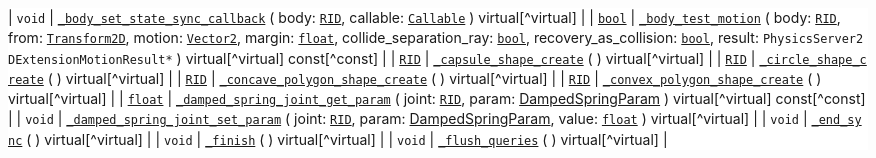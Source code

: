 | `void`                                                            | [`_body_set_state_sync_callback`](class_physicsserver2dextension.md#class_physicsserver2dextension_private_method__body_set_state_sync_callback) ( body: [`RID`](class_rid.md), callable: [`Callable`](class_callable.md) ) virtual[^virtual]                                                                                                                                                                                                                            |
| [`bool`](class_bool.md)                                           | [`_body_test_motion`](class_physicsserver2dextension.md#class_physicsserver2dextension_private_method__body_test_motion) ( body: [`RID`](class_rid.md), from: [`Transform2D`](class_transform2d.md), motion: [`Vector2`](class_vector2.md), margin: [`float`](class_float.md), collide_separation_ray: [`bool`](class_bool.md), recovery_as_collision: [`bool`](class_bool.md), result: `PhysicsServer2DExtensionMotionResult*` ) virtual[^virtual] const[^const]        |
| [`RID`](class_rid.md)                                             | [`_capsule_shape_create`](class_physicsserver2dextension.md#class_physicsserver2dextension_private_method__capsule_shape_create) ( ) virtual[^virtual]                                                                                                                                                                                                                                                                                                                   |
| [`RID`](class_rid.md)                                             | [`_circle_shape_create`](class_physicsserver2dextension.md#class_physicsserver2dextension_private_method__circle_shape_create) ( ) virtual[^virtual]                                                                                                                                                                                                                                                                                                                     |
| [`RID`](class_rid.md)                                             | [`_concave_polygon_shape_create`](class_physicsserver2dextension.md#class_physicsserver2dextension_private_method__concave_polygon_shape_create) ( ) virtual[^virtual]                                                                                                                                                                                                                                                                                                   |
| [`RID`](class_rid.md)                                             | [`_convex_polygon_shape_create`](class_physicsserver2dextension.md#class_physicsserver2dextension_private_method__convex_polygon_shape_create) ( ) virtual[^virtual]                                                                                                                                                                                                                                                                                                     |
| [`float`](class_float.md)                                         | [`_damped_spring_joint_get_param`](class_physicsserver2dextension.md#class_physicsserver2dextension_private_method__damped_spring_joint_get_param) ( joint: [`RID`](class_rid.md), param: [DampedSpringParam](#enum_physicsserver2d_dampedspringparam) ) virtual[^virtual] const[^const]                                                                                                                                                                                 |
| `void`                                                            | [`_damped_spring_joint_set_param`](class_physicsserver2dextension.md#class_physicsserver2dextension_private_method__damped_spring_joint_set_param) ( joint: [`RID`](class_rid.md), param: [DampedSpringParam](#enum_physicsserver2d_dampedspringparam), value: [`float`](class_float.md) ) virtual[^virtual]                                                                                                                                                             |
| `void`                                                            | [`_end_sync`](class_physicsserver2dextension.md#class_physicsserver2dextension_private_method__end_sync) ( ) virtual[^virtual]                                                                                                                                                                                                                                                                                                                                           |
| `void`                                                            | [`_finish`](class_physicsserver2dextension.md#class_physicsserver2dextension_private_method__finish) ( ) virtual[^virtual]                                                                                                                                                                                                                                                                                                                                               |
| `void`                                                            | [`_flush_queries`](class_physicsserver2dextension.md#class_physicsserver2dextension_private_method__flush_queries) ( ) virtual[^virtual]                                                                                                                                                                                                                                                                                                                                 |